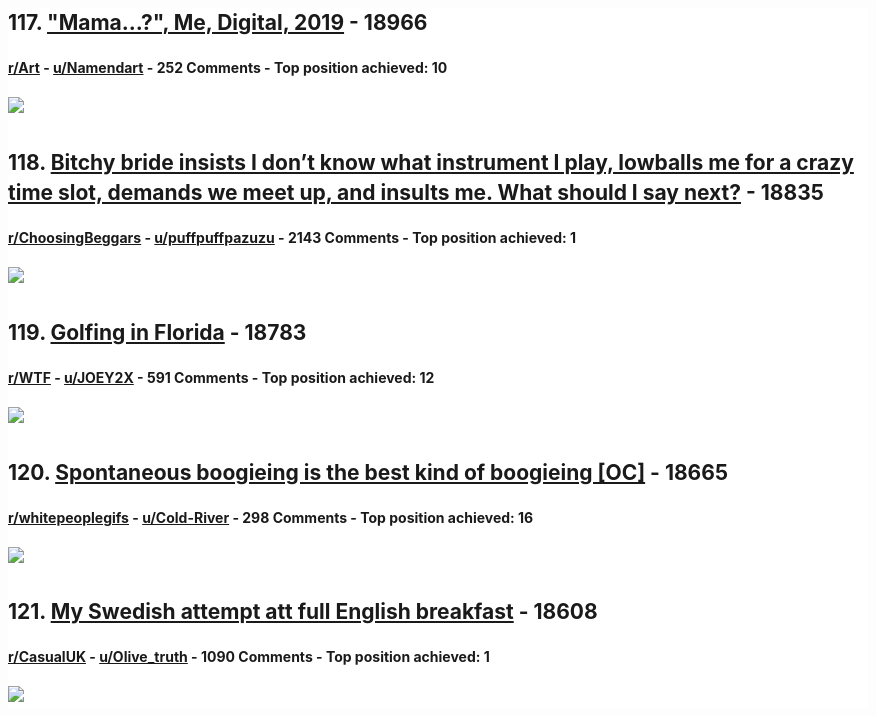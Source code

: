 ## 117. ["Mama...?", Me, Digital, 2019](http://reddit.com/r/Art/comments/cut64g/mama_me_digital_2019/) - 18966
#### [r/Art](http://reddit.com/r/Art) - [u/Namendart](http://reddit.com/u/Namendart) - 252 Comments - Top position achieved: 10

<a href="https://i.redd.it/nacqi2h8bei31.jpg"><img src="https://b.thumbs.redditmedia.com/HNTq0OGLon1sHWnTruzcEsPF2pep8lU40H_rxGoHj1o.jpg"></img></a>

## 118. [Bitchy bride insists I don’t know what instrument I play, lowballs me for a crazy time slot, demands we meet up, and insults me. What should I say next?](http://reddit.com/r/ChoosingBeggars/comments/cuthau/bitchy_bride_insists_i_dont_know_what_instrument/) - 18835
#### [r/ChoosingBeggars](http://reddit.com/r/ChoosingBeggars) - [u/puffpuffpazuzu](http://reddit.com/u/puffpuffpazuzu) - 2143 Comments - Top position achieved: 1

<a href="https://i.redd.it/m4cqn7ymgei31.jpg"><img src="https://b.thumbs.redditmedia.com/KW7iVYceX0Zuu0XLs_DyH8DP2mkW_wsBqdr91S9om0I.jpg"></img></a>

## 119. [Golfing in Florida](http://reddit.com/r/WTF/comments/cuym6l/golfing_in_florida/) - 18783
#### [r/WTF](http://reddit.com/r/WTF) - [u/JOEY2X](http://reddit.com/u/JOEY2X) - 591 Comments - Top position achieved: 12

<a href="https://v.redd.it/0wc2y17hhgi31"><img src="https://b.thumbs.redditmedia.com/vpfoNW1M-We5kRijXPNWZuNa6TlWIINspdHVCNYI6gg.jpg"></img></a>

## 120. [Spontaneous boogieing is the best kind of boogieing [OC]](http://reddit.com/r/whitepeoplegifs/comments/cutm78/spontaneous_boogieing_is_the_best_kind_of/) - 18665
#### [r/whitepeoplegifs](http://reddit.com/r/whitepeoplegifs) - [u/Cold-River](http://reddit.com/u/Cold-River) - 298 Comments - Top position achieved: 16

<a href="https://i.imgur.com/5TrQc0A.gifv"><img src="https://b.thumbs.redditmedia.com/Wo-3LNdmzL1QBSnSK6rdLm2prPIeEB_lCQyzrJNNVhY.jpg"></img></a>

## 121. [My Swedish attempt att full English breakfast](http://reddit.com/r/CasualUK/comments/cuqc1a/my_swedish_attempt_att_full_english_breakfast/) - 18608
#### [r/CasualUK](http://reddit.com/r/CasualUK) - [u/Olive_truth](http://reddit.com/u/Olive_truth) - 1090 Comments - Top position achieved: 1

<a href="https://imgur.com/1tOwOHd.jpg"><img src="https://b.thumbs.redditmedia.com/Z6hgMK2ZgzVZm_7Gun7E55xH0RcwWifP3atoMYczamA.jpg"></img></a>
